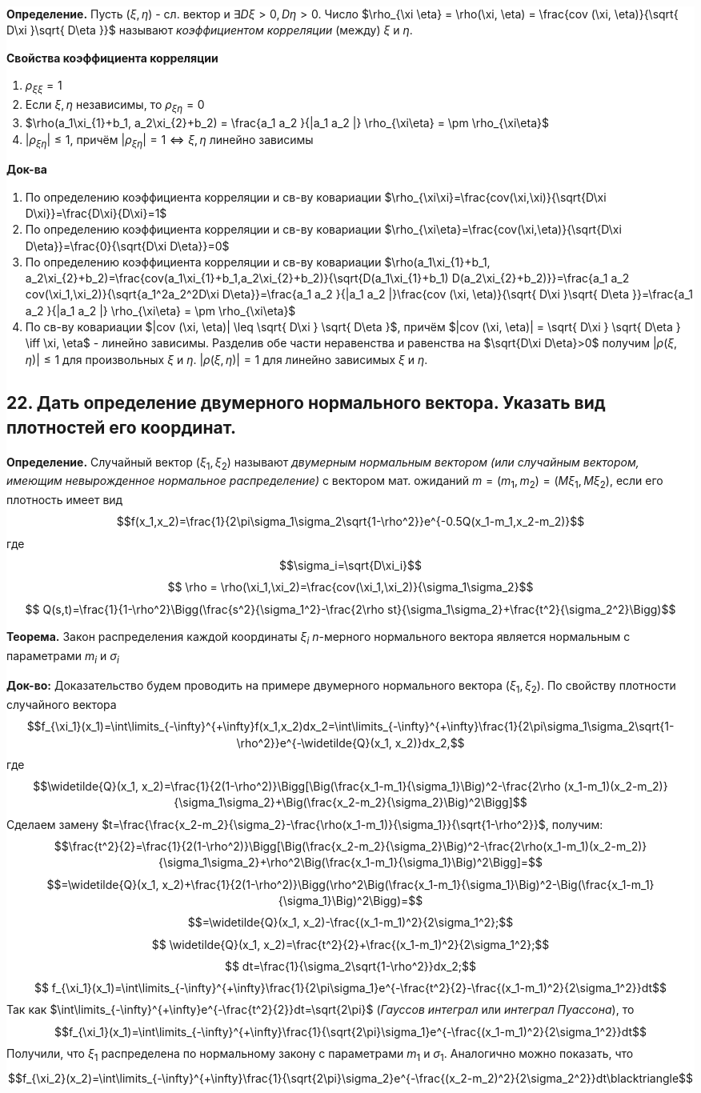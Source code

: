 **Определение.** Пусть $(\xi, \eta)$ - сл. вектор и $\exists D\xi>0, D\eta>0$. Число $\rho_{\xi \eta} = \rho(\xi, \eta) = \frac{cov (\xi, \eta)}{\sqrt{ D\xi }\sqrt{ D\eta }}$ называют *коэффициентом корреляции* (между) $\xi$ и $\eta$.

**Свойства коэффициента корреляции**
1. $\rho_{\xi \xi} = 1$
2. Если $\xi, \eta$ независимы, то $\rho_{\xi \eta} = 0$
3. $\rho(a_1\xi_{1}+b_1, a_2\xi_{2}+b_2) = \frac{a_1 a_2 }{|a_1 a_2 |} \rho_{\xi\eta} = \pm \rho_{\xi\eta}$
4. $|\rho_{\xi \eta}| \leq 1$, причём $|\rho_{\xi \eta}| = 1 \iff \xi, \eta$ линейно зависимы

**Док-ва**
1. По определению коэффициента корреляции и св-ву ковариации $\rho_{\xi\xi}=\frac{cov(\xi,\xi)}{\sqrt{D\xi D\xi}}=\frac{D\xi}{D\xi}=1$
2. По определению коэффициента корреляции и св-ву ковариации $\rho_{\xi\eta}=\frac{cov(\xi,\eta)}{\sqrt{D\xi D\eta}}=\frac{0}{\sqrt{D\xi D\eta}}=0$
3. По определению коэффициента корреляции и св-ву ковариации $\rho(a_1\xi_{1}+b_1, a_2\xi_{2}+b_2)=\frac{cov(a_1\xi_{1}+b_1,a_2\xi_{2}+b_2)}{\sqrt{D(a_1\xi_{1}+b_1) D(a_2\xi_{2}+b_2)}}=\frac{a_1 a_2 cov(\xi_1,\xi_2)}{\sqrt{a_1^2a_2^2D\xi D\eta}}=\frac{a_1 a_2 }{|a_1 a_2 |}\frac{cov (\xi, \eta)}{\sqrt{ D\xi }\sqrt{ D\eta }}=\frac{a_1 a_2 }{|a_1 a_2 |} \rho_{\xi\eta} = \pm \rho_{\xi\eta}$
4. По св-ву ковариации $|cov (\xi, \eta)| \leq \sqrt{ D\xi } \sqrt{ D\eta }$, причём $|cov (\xi, \eta)| = \sqrt{ D\xi } \sqrt{ D\eta } \iff \xi, \eta$ - линейно зависимы. Разделив обе части неравенства и равенства на $\sqrt{D\xi D\eta}>0$ получим $|\rho(\xi, \eta)| \leq 1$ для произвольных $\xi$ и $\eta$. $|\rho(\xi, \eta)| = 1$ для линейно зависимых $\xi$ и $\eta$.

## 22. Дать определение двумерного нормального вектора. Указать вид плотностей его координат.
**Определение.** Случайный вектор $(\xi_1, \xi_2)$ называют *двумерным нормальным вектором (или случайным вектором, имеющим невырожденное нормальное распределение)* с вектором мат. ожиданий $m=(m_1, m_2)=(M\xi_1,M\xi_2)$, если его плотность имеет вид $$f(x_1,x_2)=\frac{1}{2\pi\sigma_1\sigma_2\sqrt{1-\rho^2}}e^{-0.5Q(x_1-m_1,x_2-m_2)}$$ где $$\sigma_i=\sqrt{D\xi_i}$$
$$ \rho = \rho(\xi_1,\xi_2)=\frac{cov(\xi_1,\xi_2)}{\sigma_1\sigma_2}$$
$$ Q(s,t)=\frac{1}{1-\rho^2}\Bigg(\frac{s^2}{\sigma_1^2}-\frac{2\rho st}{\sigma_1\sigma_2}+\frac{t^2}{\sigma_2^2}\Bigg)$$

**Теорема.** Закон распределения каждой координаты $\xi_i$ $n$-мерного нормального вектора является нормальным с параметрами $m_i$ и $\sigma_i$

**Док-во:** Доказательство будем проводить на примере двумерного нормального вектора $(\xi_1, \xi_2)$. По свойству плотности случайного вектора $$f_{\xi_1}(x_1)=\int\limits_{-\infty}^{+\infty}f(x_1,x_2)dx_2=\int\limits_{-\infty}^{+\infty}\frac{1}{2\pi\sigma_1\sigma_2\sqrt{1-\rho^2}}e^{-\widetilde{Q}(x_1, x_2)}dx_2,$$ где $$\widetilde{Q}(x_1, x_2)=\frac{1}{2(1-\rho^2)}\Bigg[\Big(\frac{x_1-m_1}{\sigma_1}\Big)^2-\frac{2\rho (x_1-m_1)(x_2-m_2)}{\sigma_1\sigma_2}+\Big(\frac{x_2-m_2}{\sigma_2}\Big)^2\Bigg]$$ Сделаем замену $t=\frac{\frac{x_2-m_2}{\sigma_2}-\frac{\rho(x_1-m_1)}{\sigma_1}}{\sqrt{1-\rho^2}}$, получим: $$\frac{t^2}{2}=\frac{1}{2(1-\rho^2)}\Bigg[\Big(\frac{x_2-m_2}{\sigma_2}\Big)^2-\frac{2\rho(x_1-m_1)(x_2-m_2)}{\sigma_1\sigma_2}+\rho^2\Big(\frac{x_1-m_1}{\sigma_1}\Big)^2\Bigg]=$$
$$=\widetilde{Q}(x_1, x_2)+\frac{1}{2(1-\rho^2)}\Bigg(\rho^2\Big(\frac{x_1-m_1}{\sigma_1}\Big)^2-\Big(\frac{x_1-m_1}{\sigma_1}\Big)^2\Bigg)=$$
$$=\widetilde{Q}(x_1, x_2)-\frac{(x_1-m_1)^2}{2\sigma_1^2};$$
$$ \widetilde{Q}(x_1, x_2)=\frac{t^2}{2}+\frac{(x_1-m_1)^2}{2\sigma_1^2};$$
$$ dt=\frac{1}{\sigma_2\sqrt{1-\rho^2}}dx_2;$$
$$ f_{\xi_1}(x_1)=\int\limits_{-\infty}^{+\infty}\frac{1}{2\pi\sigma_1}e^{-\frac{t^2}{2}-\frac{(x_1-m_1)^2}{2\sigma_1^2}}dt$$ Так как $\int\limits_{-\infty}^{+\infty}e^{-\frac{t^2}{2}}dt=\sqrt{2\pi}$ (*Гауссов интеграл* или *интеграл Пуассона*), то $$f_{\xi_1}(x_1)=\int\limits_{-\infty}^{+\infty}\frac{1}{\sqrt{2\pi}\sigma_1}e^{-\frac{(x_1-m_1)^2}{2\sigma_1^2}}dt$$ Получили, что $\xi_1$ распределена по нормальному закону с параметрами $m_1$ и $\sigma_1$. Аналогично можно показать, что $$f_{\xi_2}(x_2)=\int\limits_{-\infty}^{+\infty}\frac{1}{\sqrt{2\pi}\sigma_2}e^{-\frac{(x_2-m_2)^2}{2\sigma_2^2}}dt\blacktriangle$$
